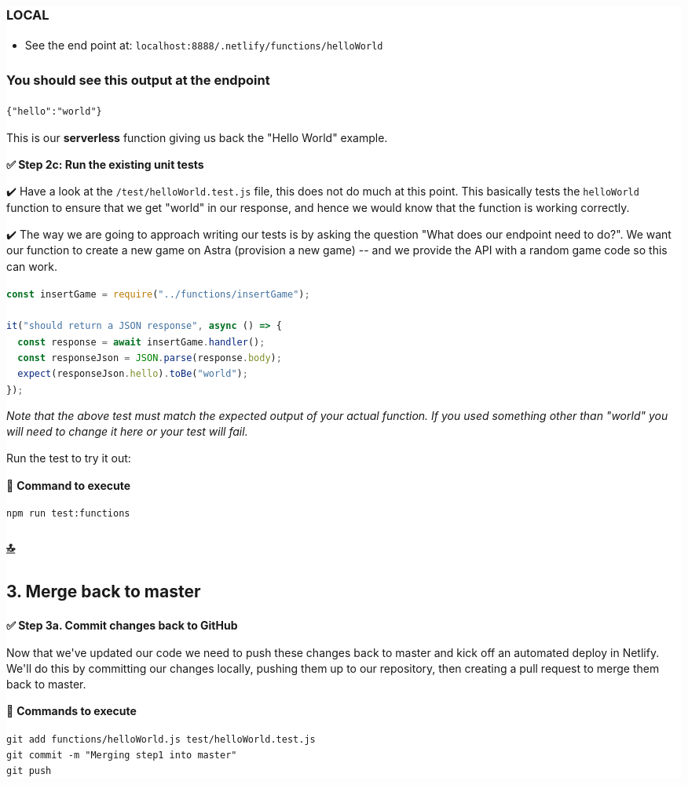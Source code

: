 ### LOCAL

* See the end point at: `localhost:8888/.netlify/functions/helloWorld`

### You should see this output at the endpoint
`{"hello":"world"}`

This is our **serverless** function giving us back the "Hello World" example.

**✅ Step 2c: Run the existing unit tests**

✔️ Have a look at the `/test/helloWorld.test.js` file, this does not do much at this point. This basically tests the `helloWorld` function to ensure that we get "world" in our response, and hence we would know that the function is working correctly.

✔️ The way we are going to approach writing our tests is by asking the question "What does our endpoint need to do?". We want our function to 
create a new game on Astra (provision a new game) --  and we provide the API with a random game code so this can work.

```javascript
const insertGame = require("../functions/insertGame");

it("should return a JSON response", async () => {
  const response = await insertGame.handler();
  const responseJson = JSON.parse(response.body);
  expect(responseJson.hello).toBe("world");
});
```

*Note that the above test must match the expected output of your actual function. If you used something other than "world" you will need to change it here or your test will fail.*

Run the test to try it out:

📘 **Command to execute**

```bash
npm run test:functions
```
### [🔝](#%EF%B8%8F-table-of-contents)

## 3. Merge back to master

**✅ Step 3a. Commit changes back to GitHub**

Now that we've updated our code we need to push these changes back to master and kick off an automated deploy in Netlify. We'll do this by committing our changes locally, pushing them up to our repository, then creating a pull request to merge them back to master.

📘 **Commands to execute**

`git add functions/helloWorld.js test/helloWorld.test.js`<br/>
`git commit -m "Merging step1 into master"`<br/>
`git push`<br/>
